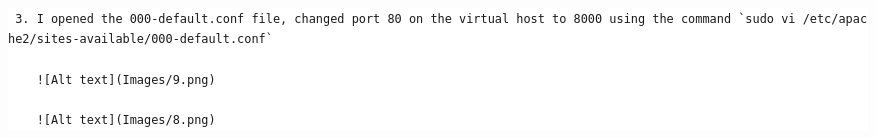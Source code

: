      3. I opened the 000-default.conf file, changed port 80 on the virtual host to 8000 using the command `sudo vi /etc/apache2/sites-available/000-default.conf`

        ![Alt text](Images/9.png)

        ![Alt text](Images/8.png)
